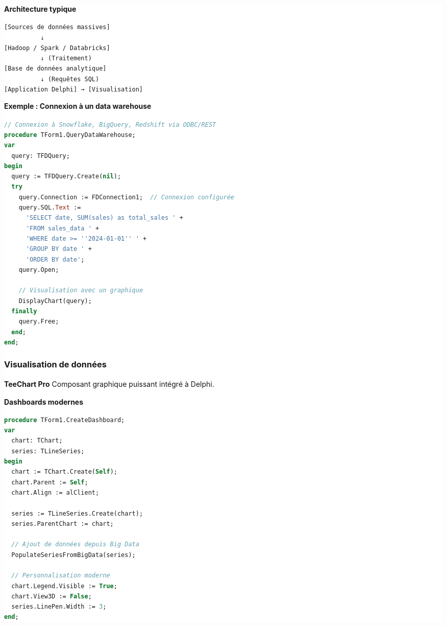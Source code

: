 **Architecture typique**
```
[Sources de données massives]
          ↓
[Hadoop / Spark / Databricks]
          ↓ (Traitement)
[Base de données analytique]
          ↓ (Requêtes SQL)
[Application Delphi] → [Visualisation]
```

**Exemple : Connexion à un data warehouse**
```pascal
// Connexion à Snowflake, BigQuery, Redshift via ODBC/REST
procedure TForm1.QueryDataWarehouse;
var
  query: TFDQuery;
begin
  query := TFDQuery.Create(nil);
  try
    query.Connection := FDConnection1;  // Connexion configurée
    query.SQL.Text :=
      'SELECT date, SUM(sales) as total_sales ' +
      'FROM sales_data ' +
      'WHERE date >= ''2024-01-01'' ' +
      'GROUP BY date ' +
      'ORDER BY date';
    query.Open;

    // Visualisation avec un graphique
    DisplayChart(query);
  finally
    query.Free;
  end;
end;
```

### Visualisation de données

**TeeChart Pro**
Composant graphique puissant intégré à Delphi.

**Dashboards modernes**
```pascal
procedure TForm1.CreateDashboard;
var
  chart: TChart;
  series: TLineSeries;
begin
  chart := TChart.Create(Self);
  chart.Parent := Self;
  chart.Align := alClient;

  series := TLineSeries.Create(chart);
  series.ParentChart := chart;

  // Ajout de données depuis Big Data
  PopulateSeriesFromBigData(series);

  // Personnalisation moderne
  chart.Legend.Visible := True;
  chart.View3D := False;
  series.LinePen.Width := 3;
end;
```
